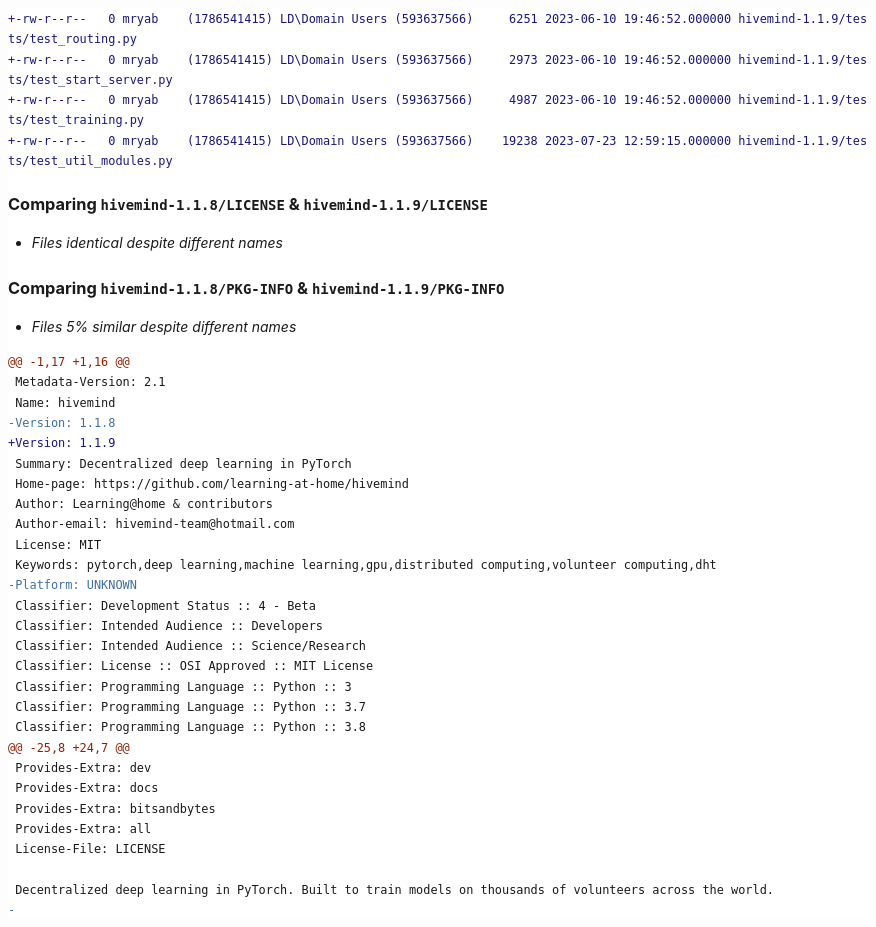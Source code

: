 ```diff
+-rw-r--r--   0 mryab    (1786541415) LD\Domain Users (593637566)     6251 2023-06-10 19:46:52.000000 hivemind-1.1.9/tests/test_routing.py
+-rw-r--r--   0 mryab    (1786541415) LD\Domain Users (593637566)     2973 2023-06-10 19:46:52.000000 hivemind-1.1.9/tests/test_start_server.py
+-rw-r--r--   0 mryab    (1786541415) LD\Domain Users (593637566)     4987 2023-06-10 19:46:52.000000 hivemind-1.1.9/tests/test_training.py
+-rw-r--r--   0 mryab    (1786541415) LD\Domain Users (593637566)    19238 2023-07-23 12:59:15.000000 hivemind-1.1.9/tests/test_util_modules.py
```

### Comparing `hivemind-1.1.8/LICENSE` & `hivemind-1.1.9/LICENSE`

 * *Files identical despite different names*

### Comparing `hivemind-1.1.8/PKG-INFO` & `hivemind-1.1.9/PKG-INFO`

 * *Files 5% similar despite different names*

```diff
@@ -1,17 +1,16 @@
 Metadata-Version: 2.1
 Name: hivemind
-Version: 1.1.8
+Version: 1.1.9
 Summary: Decentralized deep learning in PyTorch
 Home-page: https://github.com/learning-at-home/hivemind
 Author: Learning@home & contributors
 Author-email: hivemind-team@hotmail.com
 License: MIT
 Keywords: pytorch,deep learning,machine learning,gpu,distributed computing,volunteer computing,dht
-Platform: UNKNOWN
 Classifier: Development Status :: 4 - Beta
 Classifier: Intended Audience :: Developers
 Classifier: Intended Audience :: Science/Research
 Classifier: License :: OSI Approved :: MIT License
 Classifier: Programming Language :: Python :: 3
 Classifier: Programming Language :: Python :: 3.7
 Classifier: Programming Language :: Python :: 3.8
@@ -25,8 +24,7 @@
 Provides-Extra: dev
 Provides-Extra: docs
 Provides-Extra: bitsandbytes
 Provides-Extra: all
 License-File: LICENSE
 
 Decentralized deep learning in PyTorch. Built to train models on thousands of volunteers across the world.
-
```
